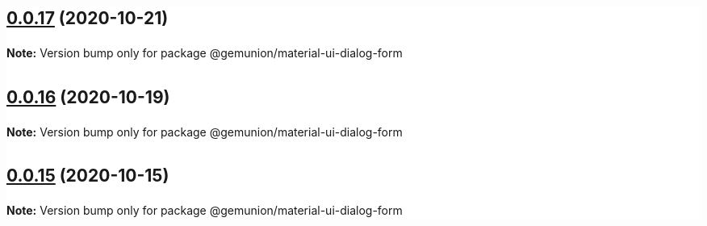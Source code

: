 



## [0.0.17](https://github.com/memoryOS/material-ui/compare/@gemunion/material-ui-dialog-form@0.0.16...@gemunion/material-ui-dialog-form@0.0.17) (2020-10-21)

**Note:** Version bump only for package @gemunion/material-ui-dialog-form





## [0.0.16](https://github.com/memoryOS/material-ui/compare/@gemunion/material-ui-dialog-form@0.0.14...@gemunion/material-ui-dialog-form@0.0.16) (2020-10-19)

**Note:** Version bump only for package @gemunion/material-ui-dialog-form





## [0.0.15](https://github.com/memoryOS/material-ui/compare/@gemunion/material-ui-dialog-form@0.0.14...@gemunion/material-ui-dialog-form@0.0.15) (2020-10-15)

**Note:** Version bump only for package @gemunion/material-ui-dialog-form
